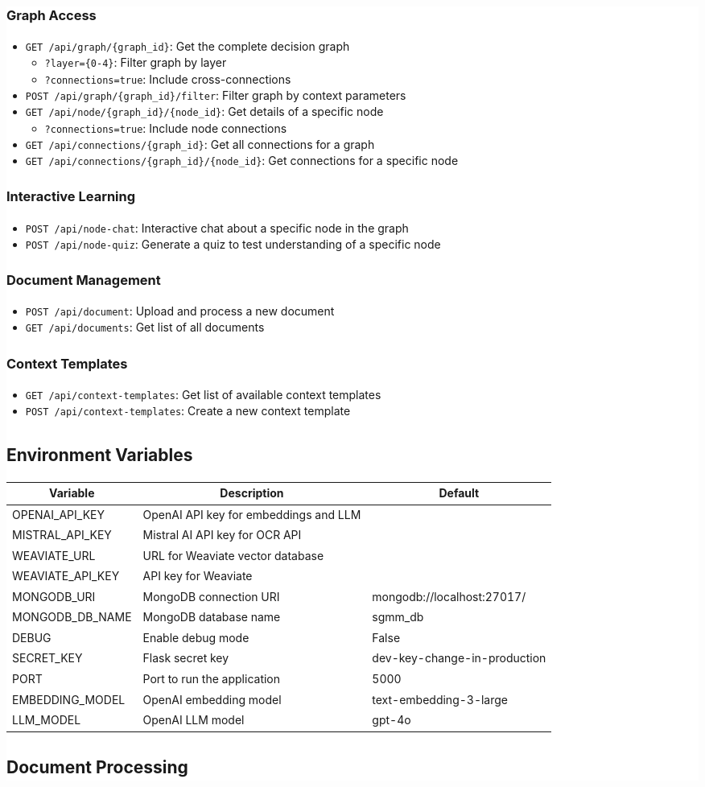 ### Graph Access

- `GET /api/graph/{graph_id}`: Get the complete decision graph
  - `?layer={0-4}`: Filter graph by layer
  - `?connections=true`: Include cross-connections
- `POST /api/graph/{graph_id}/filter`: Filter graph by context parameters
- `GET /api/node/{graph_id}/{node_id}`: Get details of a specific node
  - `?connections=true`: Include node connections
- `GET /api/connections/{graph_id}`: Get all connections for a graph
- `GET /api/connections/{graph_id}/{node_id}`: Get connections for a specific node

### Interactive Learning

- `POST /api/node-chat`: Interactive chat about a specific node in the graph
- `POST /api/node-quiz`: Generate a quiz to test understanding of a specific node

### Document Management

- `POST /api/document`: Upload and process a new document
- `GET /api/documents`: Get list of all documents

### Context Templates

- `GET /api/context-templates`: Get list of available context templates
- `POST /api/context-templates`: Create a new context template

## Environment Variables

| Variable | Description | Default |
|----------|-------------|---------|
| OPENAI_API_KEY | OpenAI API key for embeddings and LLM | |
| MISTRAL_API_KEY | Mistral AI API key for OCR API | |
| WEAVIATE_URL | URL for Weaviate vector database | |
| WEAVIATE_API_KEY | API key for Weaviate | |
| MONGODB_URI | MongoDB connection URI | mongodb://localhost:27017/ |
| MONGODB_DB_NAME | MongoDB database name | sgmm_db |
| DEBUG | Enable debug mode | False |
| SECRET_KEY | Flask secret key | dev-key-change-in-production |
| PORT | Port to run the application | 5000 |
| EMBEDDING_MODEL | OpenAI embedding model | text-embedding-3-large |
| LLM_MODEL | OpenAI LLM model | gpt-4o |

## Document Processing
